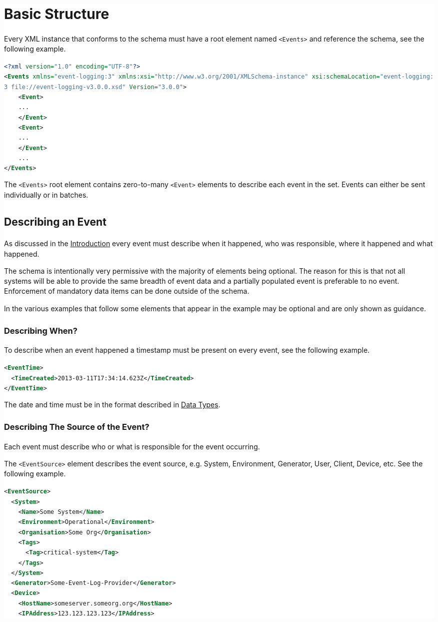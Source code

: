 # Basic Structure
Every XML instance that conforms to the schema must have a root element named `<Events>` and reference the schema, see the following example.

``` xml
<?xml version="1.0" encoding="UTF-8"?>
<Events xmlns="event-logging:3" xmlns:xsi="http://www.w3.org/2001/XMLSchema-instance" xsi:schemaLocation="event-logging:3 file://event-logging-v3.0.0.xsd" Version="3.0.0">
    <Event>
    ...
    </Event>
    <Event>
    ...
    </Event>
    ...
</Events>
```

The `<Events>` root element contains zero-to-many `<Event>` elements to describe each event in the set. Events can either be sent individually or in batches.

## Describing an Event
As discussed in the [Introduction](../README.md#describing-an-event) every event must describe when it happened, who was responsible, where it happened and what happened.

The schema is intentionally very permissive with the majority of elements being optional. The reason for this is that not all systems will be able to provide the same breadth of event data and a partially populated event is preferable to no event. Enforcement of mandatory data items can be done outside of the schema.

In the various examples that follow some elements that appear in the example may be optional and are only shown as guidance.

### Describing When?
To describe when an event happened a timestamp must be present on every event, see the following example.

``` xml
<EventTime>
  <TimeCreated>2013-03-11T17:34:14.623Z</TimeCreated>
</EventTime>
```
The date and time must be in the format described in [Data Types](../dataTypes.md#date-and-time-fields).
 
### Describing The Source of the Event?
Each event must describe who or what is responsible for the event occurring.

The `<EventSource>` element describes the event source, e.g. System, Environment, Generator, User, Client, Device, etc. See the following example.

``` xml
<EventSource>
  <System>
    <Name>Some System</Name>
    <Environment>Operational</Environment>
    <Organisation>Some Org</Organisation>
    <Tags>
      <Tag>critical-system</Tag>
    </Tags>
  </System>
  <Generator>Some-Event-Log-Provider</Generator>
  <Device>
    <HostName>someserver.someorg.org</HostName>
    <IPAddress>123.123.123.123</IPAddress>
```